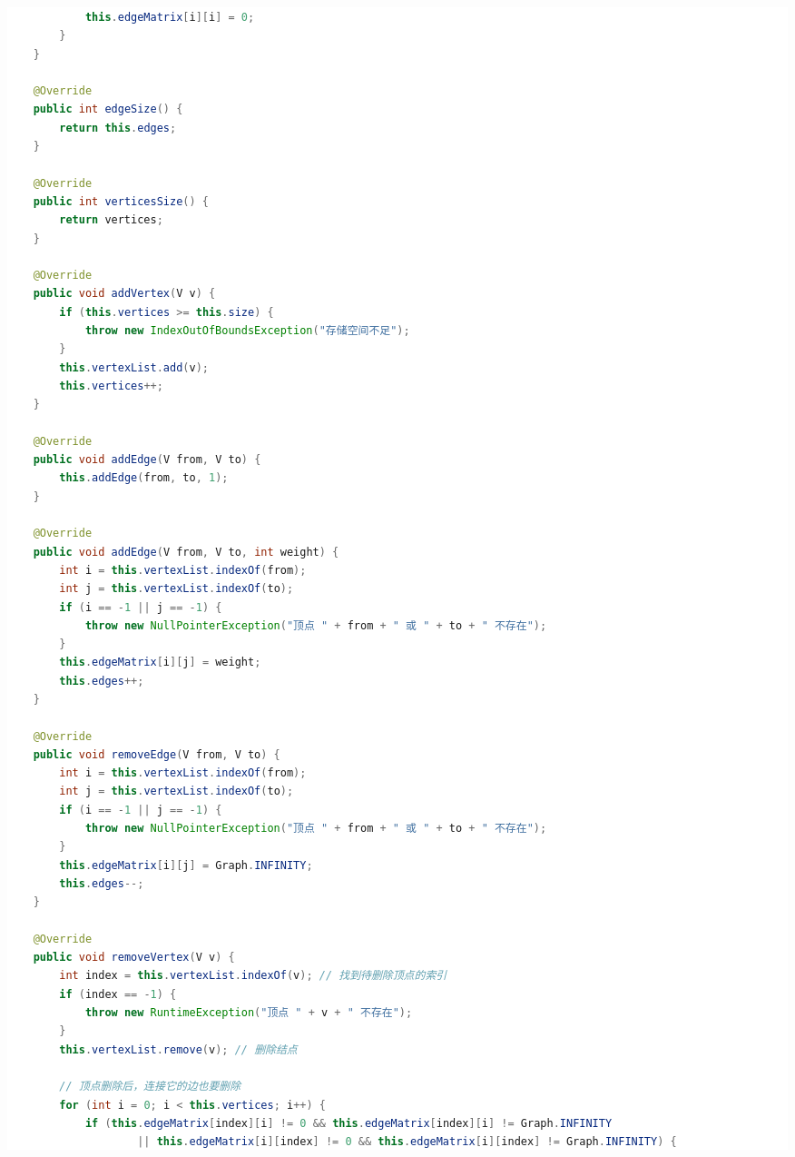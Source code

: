 ```java
            this.edgeMatrix[i][i] = 0;
        }
    }

    @Override
    public int edgeSize() {
        return this.edges;
    }

    @Override
    public int verticesSize() {
        return vertices;
    }

    @Override
    public void addVertex(V v) {
        if (this.vertices >= this.size) {
            throw new IndexOutOfBoundsException("存储空间不足");
        }
        this.vertexList.add(v);
        this.vertices++;
    }

    @Override
    public void addEdge(V from, V to) {
        this.addEdge(from, to, 1);
    }

    @Override
    public void addEdge(V from, V to, int weight) {
        int i = this.vertexList.indexOf(from);
        int j = this.vertexList.indexOf(to);
        if (i == -1 || j == -1) {
            throw new NullPointerException("顶点 " + from + " 或 " + to + " 不存在");
        }
        this.edgeMatrix[i][j] = weight;
        this.edges++;
    }

    @Override
    public void removeEdge(V from, V to) {
        int i = this.vertexList.indexOf(from);
        int j = this.vertexList.indexOf(to);
        if (i == -1 || j == -1) {
            throw new NullPointerException("顶点 " + from + " 或 " + to + " 不存在");
        }
        this.edgeMatrix[i][j] = Graph.INFINITY;
        this.edges--;
    }

    @Override
    public void removeVertex(V v) {
        int index = this.vertexList.indexOf(v); // 找到待删除顶点的索引
        if (index == -1) {
            throw new RuntimeException("顶点 " + v + " 不存在");
        }
        this.vertexList.remove(v); // 删除结点

        // 顶点删除后，连接它的边也要删除
        for (int i = 0; i < this.vertices; i++) {
            if (this.edgeMatrix[index][i] != 0 && this.edgeMatrix[index][i] != Graph.INFINITY
                    || this.edgeMatrix[i][index] != 0 && this.edgeMatrix[i][index] != Graph.INFINITY) {
```